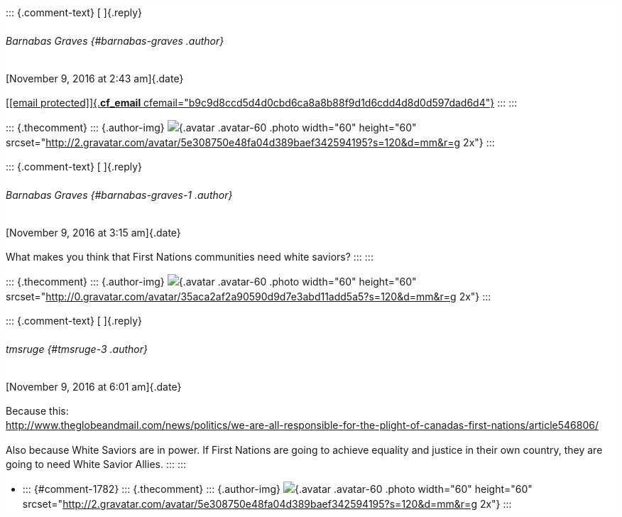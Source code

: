 ::: {.comment-text}
[ ]{.reply}

###### Barnabas Graves {#barnabas-graves .author}

[November 9, 2016 at 2:43 am]{.date}

[[\[email protected\]]{.__cf_email__
cfemail="b9c9d8ccd5d4d0cbd6ca8a8b88f9d1d6cdd4d8d0d597dad6d4"}](/cdn-cgi/l/email-protection#423223372e2f2b302d31717073022a2d362f232b2e6c212d2f)
:::
:::

::: {.thecomment}
::: {.author-img}
![](http://2.gravatar.com/avatar/5e308750e48fa04d389baef342594195?s=60&d=mm&r=g){.avatar
.avatar-60 .photo width="60" height="60"
srcset="http://2.gravatar.com/avatar/5e308750e48fa04d389baef342594195?s=120&d=mm&r=g 2x"}
:::

::: {.comment-text}
[ ]{.reply}

###### Barnabas Graves {#barnabas-graves-1 .author}

[November 9, 2016 at 3:15 am]{.date}

What makes you think that First Nations communities need white saviors?
:::
:::

::: {.thecomment}
::: {.author-img}
![](http://0.gravatar.com/avatar/35aca2af2a90590d9d7e3abd11add5a5?s=60&d=mm&r=g){.avatar
.avatar-60 .photo width="60" height="60"
srcset="http://0.gravatar.com/avatar/35aca2af2a90590d9d7e3abd11add5a5?s=120&d=mm&r=g 2x"}
:::

::: {.comment-text}
[ ]{.reply}

###### tmsruge {#tmsruge-3 .author}

[November 9, 2016 at 6:01 am]{.date}

Because this:\
<http://www.theglobeandmail.com/news/politics/we-are-all-responsible-for-the-plight-of-canadas-first-nations/article546806/>

Also because White Saviors are in power. If First Nations are going to
achieve equality and justice in their own country, they are going to
need White Savior Allies.
:::
:::

-   ::: {#comment-1782}
    ::: {.thecomment}
    ::: {.author-img}
    ![](http://2.gravatar.com/avatar/5e308750e48fa04d389baef342594195?s=60&d=mm&r=g){.avatar
    .avatar-60 .photo width="60" height="60"
    srcset="http://2.gravatar.com/avatar/5e308750e48fa04d389baef342594195?s=120&d=mm&r=g 2x"}
    :::
